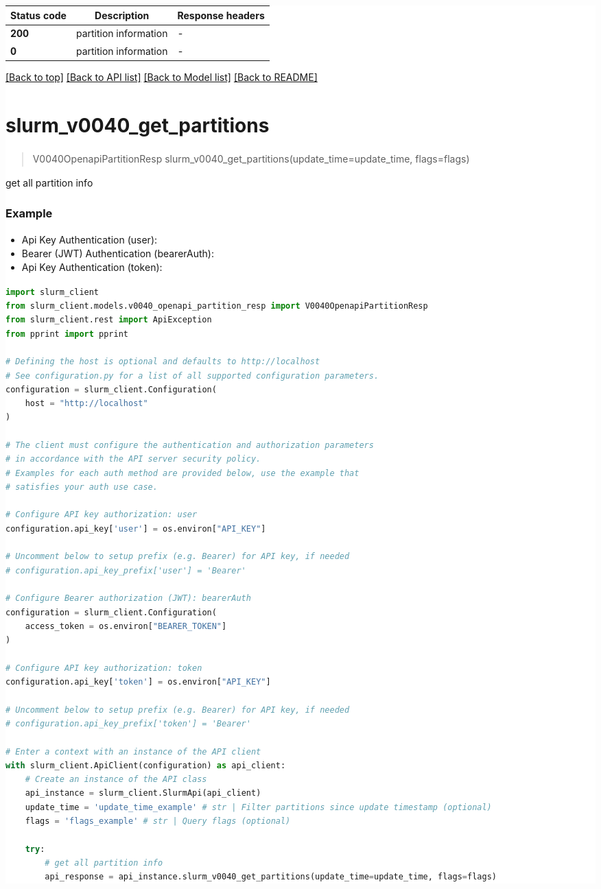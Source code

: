 | Status code | Description | Response headers |
|-------------|-------------|------------------|
**200** | partition information |  -  |
**0** | partition information |  -  |

[[Back to top]](#) [[Back to API list]](../README.md#documentation-for-api-endpoints) [[Back to Model list]](../README.md#documentation-for-models) [[Back to README]](../README.md)

# **slurm_v0040_get_partitions**
> V0040OpenapiPartitionResp slurm_v0040_get_partitions(update_time=update_time, flags=flags)

get all partition info

### Example

* Api Key Authentication (user):
* Bearer (JWT) Authentication (bearerAuth):
* Api Key Authentication (token):

```python
import slurm_client
from slurm_client.models.v0040_openapi_partition_resp import V0040OpenapiPartitionResp
from slurm_client.rest import ApiException
from pprint import pprint

# Defining the host is optional and defaults to http://localhost
# See configuration.py for a list of all supported configuration parameters.
configuration = slurm_client.Configuration(
    host = "http://localhost"
)

# The client must configure the authentication and authorization parameters
# in accordance with the API server security policy.
# Examples for each auth method are provided below, use the example that
# satisfies your auth use case.

# Configure API key authorization: user
configuration.api_key['user'] = os.environ["API_KEY"]

# Uncomment below to setup prefix (e.g. Bearer) for API key, if needed
# configuration.api_key_prefix['user'] = 'Bearer'

# Configure Bearer authorization (JWT): bearerAuth
configuration = slurm_client.Configuration(
    access_token = os.environ["BEARER_TOKEN"]
)

# Configure API key authorization: token
configuration.api_key['token'] = os.environ["API_KEY"]

# Uncomment below to setup prefix (e.g. Bearer) for API key, if needed
# configuration.api_key_prefix['token'] = 'Bearer'

# Enter a context with an instance of the API client
with slurm_client.ApiClient(configuration) as api_client:
    # Create an instance of the API class
    api_instance = slurm_client.SlurmApi(api_client)
    update_time = 'update_time_example' # str | Filter partitions since update timestamp (optional)
    flags = 'flags_example' # str | Query flags (optional)

    try:
        # get all partition info
        api_response = api_instance.slurm_v0040_get_partitions(update_time=update_time, flags=flags)
```